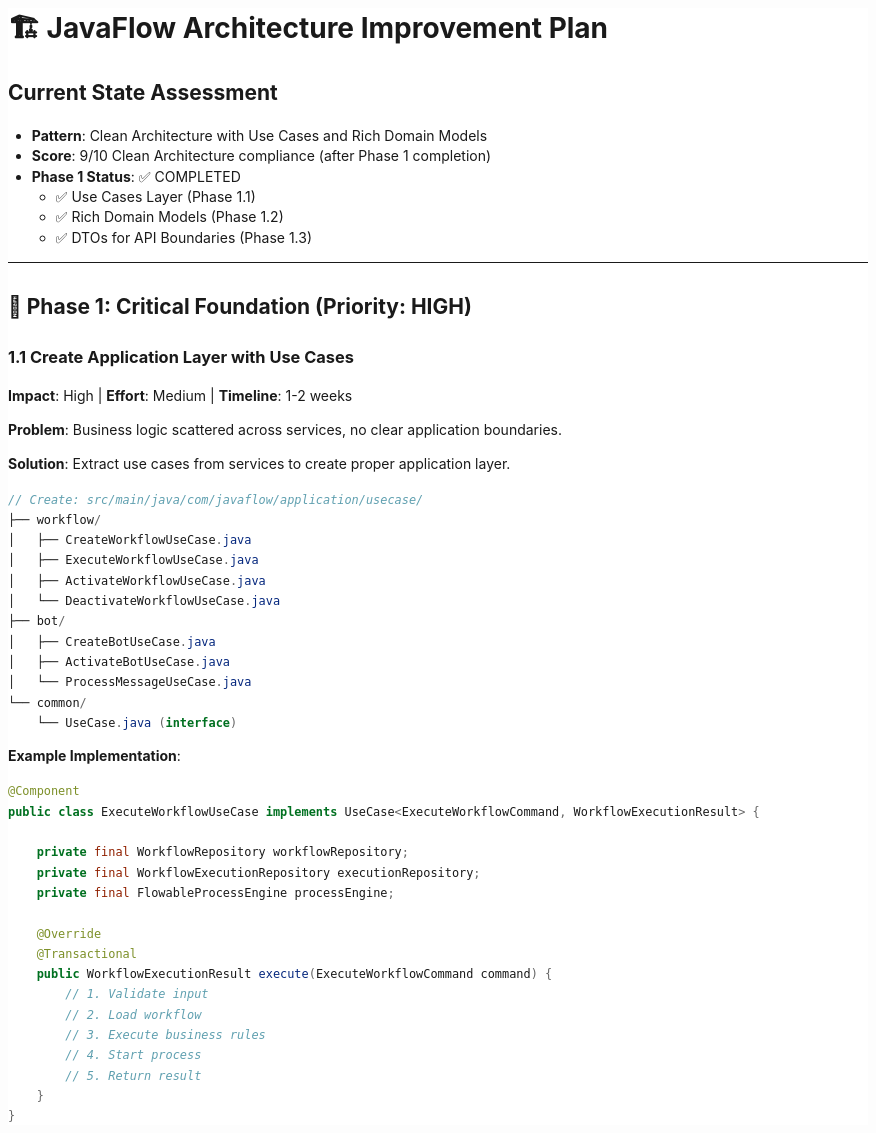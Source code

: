 # 🏗️ JavaFlow Architecture Improvement Plan

## Current State Assessment
- **Pattern**: Clean Architecture with Use Cases and Rich Domain Models
- **Score**: 9/10 Clean Architecture compliance (after Phase 1 completion)
- **Phase 1 Status**: ✅ COMPLETED
  - ✅ Use Cases Layer (Phase 1.1)
  - ✅ Rich Domain Models (Phase 1.2)
  - ✅ DTOs for API Boundaries (Phase 1.3)

---

## 🎯 Phase 1: Critical Foundation (Priority: HIGH)

### 1.1 Create Application Layer with Use Cases
**Impact**: High | **Effort**: Medium | **Timeline**: 1-2 weeks

**Problem**: Business logic scattered across services, no clear application boundaries.

**Solution**: Extract use cases from services to create proper application layer.

```java
// Create: src/main/java/com/javaflow/application/usecase/
├── workflow/
│   ├── CreateWorkflowUseCase.java
│   ├── ExecuteWorkflowUseCase.java
│   ├── ActivateWorkflowUseCase.java
│   └── DeactivateWorkflowUseCase.java
├── bot/
│   ├── CreateBotUseCase.java
│   ├── ActivateBotUseCase.java
│   └── ProcessMessageUseCase.java
└── common/
    └── UseCase.java (interface)
```

**Example Implementation**:
```java
@Component
public class ExecuteWorkflowUseCase implements UseCase<ExecuteWorkflowCommand, WorkflowExecutionResult> {
    
    private final WorkflowRepository workflowRepository;
    private final WorkflowExecutionRepository executionRepository;
    private final FlowableProcessEngine processEngine;
    
    @Override
    @Transactional
    public WorkflowExecutionResult execute(ExecuteWorkflowCommand command) {
        // 1. Validate input
        // 2. Load workflow
        // 3. Execute business rules
        // 4. Start process
        // 5. Return result
    }
}
```
